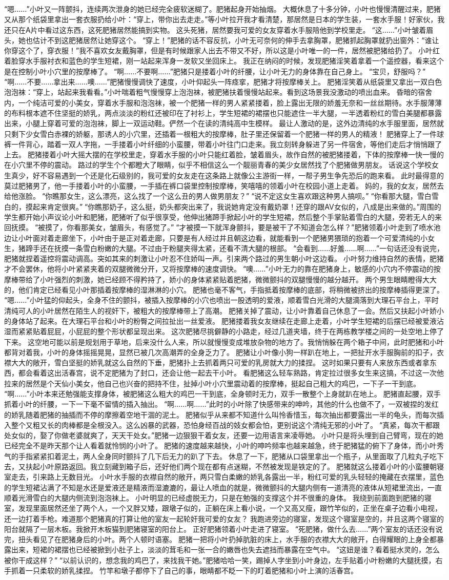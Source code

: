 “嗯……”小叶又一阵颤抖，连续两次泄身的她已经完全疲软迷糊了。肥猪起身开始抽烟。
大概休息了十多分钟，小叶也慢慢清醒过来，肥猪又从那个纸袋里拿出一套衣服扔给小叶：“穿上，带你出去走走。”等小叶拉开我才看清楚，那居然是日本的学生装，一套水手服！好家伙，我还只在A片中看过这东西，这死肥猪居然能搞到实物。
这头死猪，居然要我可爱的女友穿着水手服陪他到学校里走。
“这……”小叶皱着眉头，她也估计不到这肥猪居然让她穿这个。
“穿上！”肥猪的话不容反抗，小叶无可奈何的伸手去拿胸罩，肥猪抓起胸罩就扔出窗外：“谁让你穿这个了，穿衣服！”我不喜欢女友戴胸罩，但是有时候跟家人出去不带又不好，所以这是小叶唯一的一件，居然被肥猪给扔了。
小叶红着脸穿水手服衬衣和蓝色的学生短裙，刚一站起来浑身一发软又坐回床上。
我正在纳闷的时候，发现肥猪淫笑着拿着一个遥控器，看来这个是在控制小叶小穴里的按摩棒了。
“啊……不要啊……”肥猪只是搂着小叶的纤腰，让小叶无力的身体靠在自己身上。
“宝贝，舒服吗？”
“啊……不要……拿出来……噢……”肥猪慢慢调快了速度，小叶仰起头一阵痉挛，肥猪才将按摩棒关上。
肥猪淫笑着从纸袋里又拿出一双白色泡泡袜：“穿上，站起来我看看。”小叶喘着粗气慢慢穿上泡泡袜，被肥猪扶着慢慢站起来。看到这场景我没激动的喷出血来。
昏暗的宿舍内，一个纯洁可爱的小美女，穿着水手服和泡泡袜，被一个肥猪一样的男人紧紧搂着，脸上露出无限的娇羞无奈和一丝丝期待。水手服薄薄的布料根本遮不住坚挺的娇乳，两点淡淡的粉红还被印在了衬衫上，学生短裙的裙摆也只能遮住一半大腿，一半透着粉红的雪白美腿都暴露出来，小腿上穿着可爱的泡泡袜，脚上一双运动鞋。俨然一个在读的清纯高中生模样。
最让人激动的是，这外边清纯的水手服里面，居然就只剩下少女雪白赤裸的娇躯，那诱人的小穴里，还插着一根粗大的按摩棒，肚子里还保留着一个肥猪一样的男人的精液！
肥猪穿上了一件球裤一件背心，踏着一双人字拖，一手搂着小叶纤细的小蛮腰，带着小叶往门口走来。我立刻转身躲进了另一件宿舍，等他们走后才悄悄跟了上去。
肥猪搂着小叶大摇大摆的在学校里走，穿着水手服的小叶只能红着脸，皱着眉头，故作自然的被肥猪搂着，下体的按摩棒一快一慢的在小穴里不停的震动。
路过的学生个个都瞪大了眼睛，似乎不相信这么一个靓丽青春的美少女居然找了个肥猪做男朋友。
话说这个学校女生真少，好不容易遇到一个还是化石级别的，我可爱的女友走在这条路上就像公主游街一样，一帮子男生争先恐后的跑来看。
此时最得意的莫过肥猪男了，他一手搂着小叶的小蛮腰，一手插在裤口袋里控制按摩棒，笑嘻嘻的领着小叶在校园小道上走着。
妈的，我的女友，居然去给他涨脸。
“你瞧那女生，这么漂亮，这么找了一个这么丑的男人做男朋友？”
“说不定这女生喜欢跟这种男人搞呗。”
“你看那大腿，雪白雪白的，摸起来肯定很爽。”
“你瞧那奶子，这么挺，奶头都突出来了，我说她肯定没有戴奶罩！还穿的跟AV女似的，八成是出来做的。”周围的学生都开始小声议论小叶和肥猪，肥猪听了似乎很享受，他伸出猪蹄手掀起小叶的学生短裙，然后整个手掌贴着雪白的大腿，旁若无人的来回抚摸。
“被摸了，你看那美女，皱眉头，有感觉了。”
“才被摸一下就浑身颤抖，要是被干了不知道会怎么样？”肥猪领着小叶走到了喷水池边让小叶面对着走廊坐下，小叶由于是正对着走廊，只要是有人经过并且朝这边看，就能看到一个肥猪男猥琐的抱着一个可爱清纯的小女生，猪蹄手还在抚摸一条雪白粉嫩的大腿。不过由于粉腿夹得太紧，还看不清大腿的根部。
“会看到……好羞……啊……”一句话还没有说完，肥猪就捏着遥控将震动调高。突如其来的刺激让小叶忍不住娇叫一声。引来两个路过的男生朝小叶这边看。
小叶努力维持自然的表情，肥猪才不会罢休，他将小叶紧紧夹着的双腿微微分开，又将按摩棒的速度调快。
“噢……”小叶无力的靠在肥猪身上，敏感的小穴内不停震动的按摩棒带给了小叶强烈的刺激，她已经顾不得矜持了，娇小的身体紧紧贴着肥猪，微微颤抖的双腿慢慢的越分越开。
两个男生眼睛瞪得大大的，他们肯定已经看见小叶那插着按摩棒的湿淋淋的小穴。
肥猪也毫不客气，手指抵着按摩棒的底部，将稍微被挤出的按摩棒插得更深了。
“嗯……”小叶猛的仰起头，全身不住的颤抖，被插入按摩棒的小穴也喷出一股透明的爱液，顺着雪白光滑的大腿滴落到大理石平台上，平时清纯可人的小叶居然在陌生人的视奸下，被粗大的按摩棒带上了高潮。
肥猪关掉了震动，让小叶靠着自己休息了一会。然后又扶起小叶娇小的身体站了起来。在大理石平台和小叶的粉臀之间拉扯出一丝爱液。
肥猪搂着我女友继续在走廊上走着，小叶学生短裙的后摆已经被爱液沾湿而紧紧贴着屁屁，小屁屁的整个形状都呈现出来。
这次肥猪尽挑僻静的小路走，经过几道夹墙，终于在两栋教学楼之间的一处空地上停了下来。
这空地可能以前是规划用于草地，后来没什么人来，所以就慢慢变成堆放杂物的地方了。我悄悄躲在两个箱子中间，此时肥猪和小叶都背对着我，小叶的身体摇摇晃晃，显然已被几次高潮弄的全身乏力了。
肥猪让小叶像小狗一样趴在地上，一把扯开水手服胸前的扣子，衣襟大大的敞开，雪白坚挺的娇乳就这么自然的下垂，肥猪扑上去抓着两只可爱的乳房就大力的揉捏。
这时如果只要有人来放东西或者拿东西，都会看着这出活春宫，说不定肥猪为了封口，还会让他一起去干小叶。
看肥猪这么轻车熟路，肯定拉过很多女生来这搞，不过这一次他拉来的居然是个天仙小美女，他自己也兴奋的把持不住，扯掉小叶小穴里震动着的按摩棒，挺起自己粗大的鸡巴，一下子一干到底。
“啊……”小叶本来还勉强能支撑身体，被肥猪这么粗大的鸡巴一干到底，全身顿时无力，双手一散整个上身就趴在地上。
肥猪直起腰，双手抓着小叶的纤腰，一下一下毫不留情的插入抽出。
“啊……啊……”此时的小叶除了快感带来的呻吟，其他的什么也做不了，一双被捏的发红的娇乳随着肥猪的抽插而不停的摩擦着空地干涸的泥土。
肥猪似乎从来都不知道什么叫怜香惜玉，每次抽出都要露出一半的龟头，而每次插入整个又粗又长的肉棒都是全根没入。这么凶暴的武器，恐怕身经百战的妓女都会怕，更别说这个清纯无邪的小叶了。
“真紧，每次干都跟处女似的，娶了你做老婆就爽了，天天干处女。”肥猪一边狠狠干着女友，还要一边用语言来凌辱她。
小叶只是将头埋到自己臂弯，现在的她已经完全不是昨天那个让人看着就怜悯的小叶了。
肥猪的速度越来越快，小叶的呻吟频率也越来越急，终于肥猪猛的俯下了身体，而小叶秀气的手指紧紧扣着泥土，两人全身同时颤抖了几下后无力的趴了下去。
休息了一下，肥猪从口袋里拿出一个瓶子，从里面取了几粒丸子吃下去，又扶起小叶原路返回。我立刻藏到箱子后，还好他们两个现在都有点迷糊，不然被发现是铁定的了。
肥猪就这么搂着小叶的小蛮腰朝寝室走去，引来路上无数目光。
小叶水手服的衣襟自然的敞开，两只雪白柔嫩的娇乳各露出一半，粉红可爱的乳头轻轻的掩藏在衣摆里，蓝色的学生短裙沾满了不知是水还是爱液还是精液而湿漉漉的，最让人喷血的就是，微微颤抖的大腿内侧有一道清亮的液体从短裙里流出，一直顺着光滑雪白的大腿内侧流到泡泡袜上。
小叶明显的已经虚脱无力，只是在勉强的支撑这个并不很重的身体。
我绕到前面跑到肥猪的寝室，发现里面居然还坐了两个人，一个又胖又矮，跟墩子似的，正躺在床上看小说，一个又高又瘦，跟竹竿似的，正坐在桌子边看小电视，还一边打着手枪。难道那个肥猪真的打算让他的室友一起轮奸我可爱的女友？
我跑进旁边的寝室，发现这个寝室是空的，并且这两个寝室的阳台就隔了一层木板。我掀开木板猫到肥猪寝室的阳台上。
正好肥猪领着小叶走进了寝室。
“死肥猪，做什么去……”两个室友的话还没有说完，扭头看见了在肥猪身后的小叶。两个人顿时语塞。
肥猪一把将小叶扔掉肮脏的床上，水手服的衣襟大大的敞开，白得耀眼的上身全都暴露出来，短裙的裙摆也已经被掀到小肚子上，淡淡的茸毛和一张一合的嫩唇也失去遮挡而暴露在空气中。
“这妞是谁？看着挺水灵的，怎么被你干成这样？”
“以前认识的，想念我的鸡巴了，来找我干她。”肥猪哈哈一笑，踢掉人字坐到小叶身边，左手贴着小叶粉嫩的大腿抚摸，右手抓着一只柔软的娇乳揉捏。
竹竿和墩子都停下了自己的事，眼睛都不眨一下的盯着肥猪和小叶上演的活春宫。
